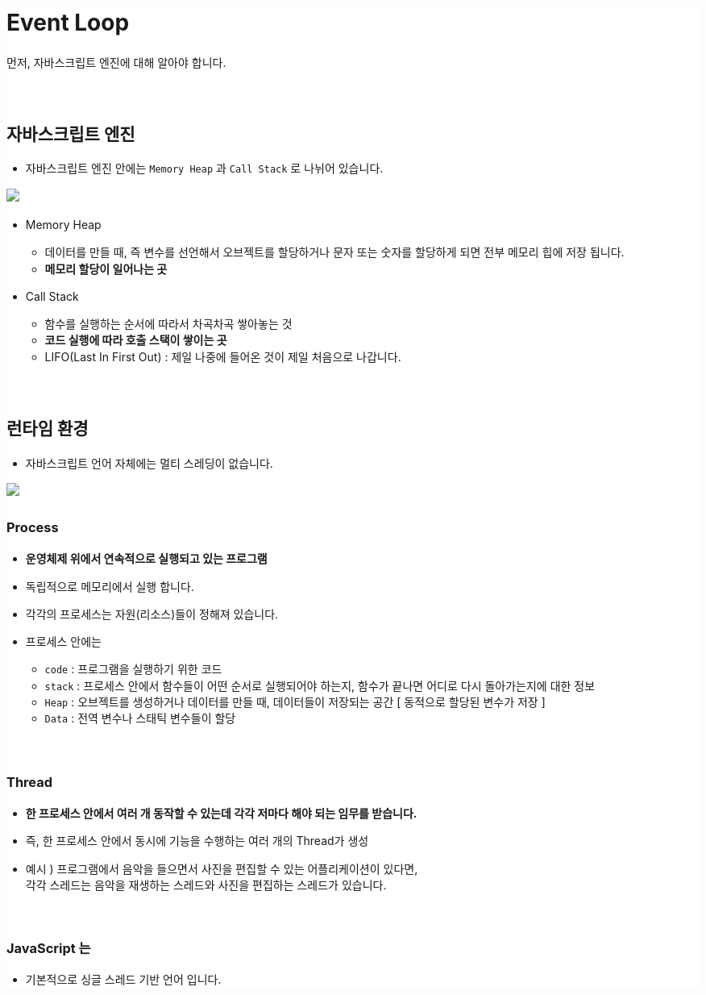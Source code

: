 # Event Loop

먼저, 자바스크립트 엔진에 대해 알아야 합니다. 

<br>

## 자바스크립트 엔진
- 자바스크립트 엔진 안에는 `Memory Heap` 과 `Call Stack` 로 나뉘어 있습니다. 

<img src="https://user-images.githubusercontent.com/87301268/160239990-cf1b1c3d-0297-4892-a078-0f644a506c4a.png" width=700px>

- Memory Heap 
    - 데이터를 만들 때, 즉 변수를 선언해서 오브젝트를 할당하거나 문자 또는 숫자를 할당하게 되면 전부 메모리 힙에 저장 됩니다.
    - __메모리 할당이 일어나는 곳__

- Call Stack 
    - 함수를 실행하는 순서에 따라서 차곡차곡 쌓아놓는 것 
    - __코드 실행에 따라 호출 스택이 쌓이는 곳__
    - LIFO(Last In First Out) : 제일 나중에 들어온 것이 제일 처음으로 나갑니다.

<br>

## 런타임 환경
- 자바스크립트 언어 자체에는 멀티 스레딩이 없습니다.

<img src="https://user-images.githubusercontent.com/87301268/160240996-fe95ac66-a9a0-4dab-b77d-5480fb2c0edb.png" width=700px>

<br>

### Process 
- __운영체제 위에서 연속적으로 실행되고 있는 프로그램__
- 독립적으로 메모리에서 실행 합니다.

- 각각의 프로세스는 자원(리소스)들이 정해져 있습니다.
- 프로세스 안에는
    - `code` : 프로그램을 실행하기 위한 코드
    - `stack` : 프로세스 안에서 함수들이 어떤 순서로 실행되어야 하는지, 함수가 끝나면 어디로 다시 돌아가는지에 대한 정보
    - `Heap` : 오브젝트를 생성하거나 데이터를 만들 때, 데이터들이 저장되는 공간 [ 동적으로 할당된 변수가 저장 ]
    - `Data` : 전역 변수나 스태틱 변수들이 할당

<br>

### Thread
- __한 프로세스 안에서 여러 개 동작할 수 있는데 각각 저마다 해야 되는 임무를 받습니다.__

- 즉, 한 프로세스 안에서 동시에 기능을 수행하는 여러 개의 Thread가 생성

- 예시 ) 프로그램에서 음악을 들으면서 사진을 편집할 수 있는 어플리케이션이 있다면,<br> 
각각 스레드는 음악을 재생하는 스레드와 사진을 편집하는 스레드가 있습니다.

<br>

### JavaScript 는
- 기본적으로 싱글 스레드 기반 언어 입니다.
